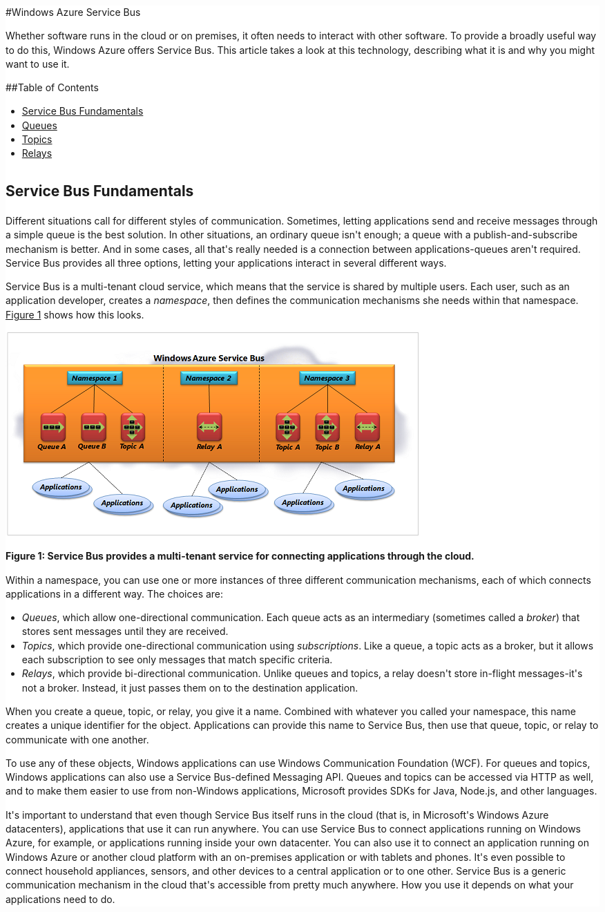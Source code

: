 #Windows Azure Service Bus

Whether software runs in the cloud or on premises, it often needs to interact with other software. To provide a broadly useful way to do this, Windows Azure offers Service Bus. This article takes a look at this technology, describing what it is and why you might want to use it.

##Table of Contents      
- [Service Bus Fundamentals](#fundamentals)
- [Queues](#queues)
- [Topics](#topics)
- [Relays](#relays)


## <a name="fundamentals"></a>Service Bus Fundamentals
Different situations call for different styles of communication. Sometimes, letting applications send and receive messages through a simple queue is the best solution. In other situations, an ordinary queue isn't enough; a queue with a publish-and-subscribe mechanism is better. And in some cases, all that's really needed is a connection between applications-queues aren't required. Service Bus provides all three options, letting your applications interact in several different ways.

Service Bus is a multi-tenant cloud service, which means that the service is shared by multiple users. Each user, such as an application developer, creates a *namespace*, then defines the communication mechanisms she needs within that namespace. [Figure 1](#Fig1) shows how this looks.

<a name="Fig1"></a>![Diagram of Windows Azure Service Bus][svc-bus]
 
**Figure 1: Service Bus provides a multi-tenant service for connecting applications through the cloud.**

Within a namespace, you can use one or more instances of three different communication mechanisms, each of which connects applications in a different way. The choices are:

- *Queues*, which allow one-directional communication. Each queue acts as an intermediary (sometimes called a *broker*) that stores sent messages until they are received.
- *Topics*, which provide one-directional communication using *subscriptions*. Like a queue, a topic acts as a broker, but it allows each subscription to see only messages that match specific criteria.
- *Relays*, which provide bi-directional communication. Unlike queues and topics, a relay doesn't store in-flight messages-it's not a broker. Instead, it just passes them on to the destination application.

When you create a queue, topic, or relay, you give it a name. Combined with whatever you called your namespace, this name creates a unique identifier for the object. Applications can provide this name to Service Bus, then use that queue, topic, or relay to communicate with one another. 

To use any of these objects, Windows applications can use Windows Communication Foundation (WCF). For queues and topics, Windows applications can also use a Service Bus-defined Messaging API. Queues and topics can be accessed via HTTP as well, and to make them easier to use from non-Windows applications, Microsoft provides SDKs for Java, Node.js, and other languages.

It's important to understand that even though Service Bus itself runs in the cloud (that is, in Microsoft's Windows Azure datacenters), applications that use it can run anywhere. You can use Service Bus to connect applications running on Windows Azure, for example, or applications running inside your own datacenter. You can also use it to connect an application running on Windows Azure or another cloud platform with an on-premises application or with tablets and phones. It's even possible to connect household appliances, sensors, and other devices to a central application or to one other. Service Bus is a generic communication mechanism in the cloud that's accessible from pretty much anywhere. How you use it depends on what your applications need to do.


[svc-bus]: ./media/hybrid-solutions/SvcBus_01_architecture.png
[queues]: ./media/hybrid-solutions/SvcBus_02_queues.png
[topics-subs]: ./media/hybrid-solutions/SvcBus_03_topicsandsubscriptions.png
[relay]: ./media/hybrid-solutions/SvcBus_04_relay.png